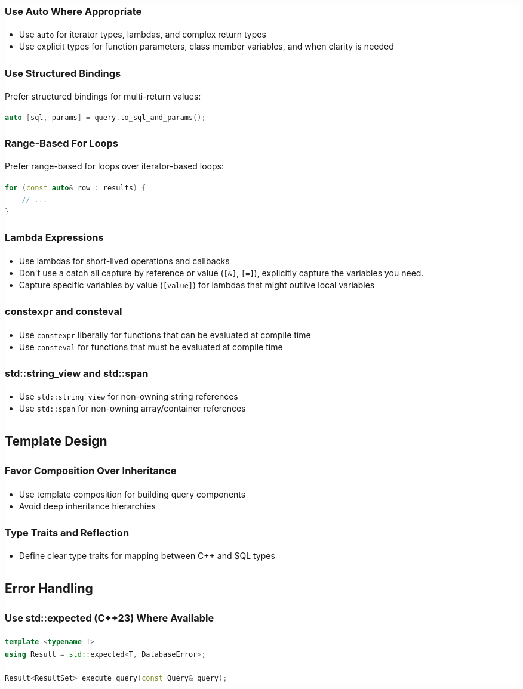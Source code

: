### Use Auto Where Appropriate
- Use `auto` for iterator types, lambdas, and complex return types
- Use explicit types for function parameters, class member variables, and when clarity is needed

### Use Structured Bindings
Prefer structured bindings for multi-return values:
```cpp
auto [sql, params] = query.to_sql_and_params();
```

### Range-Based For Loops
Prefer range-based for loops over iterator-based loops:
```cpp
for (const auto& row : results) {
    // ...
}
```

### Lambda Expressions
- Use lambdas for short-lived operations and callbacks
- Don't use a catch all capture by reference or value (`[&]`, `[=]`), explicitly capture the variables you need.
- Capture specific variables by value (`[value]`) for lambdas that might outlive local variables

### constexpr and consteval
- Use `constexpr` liberally for functions that can be evaluated at compile time
- Use `consteval` for functions that must be evaluated at compile time

### std::string_view and std::span
- Use `std::string_view` for non-owning string references
- Use `std::span` for non-owning array/container references

## Template Design

### Favor Composition Over Inheritance
- Use template composition for building query components
- Avoid deep inheritance hierarchies

### Type Traits and Reflection
- Define clear type traits for mapping between C++ and SQL types

## Error Handling

### Use std::expected (C++23) Where Available
```cpp
template <typename T>
using Result = std::expected<T, DatabaseError>;

Result<ResultSet> execute_query(const Query& query);
```
